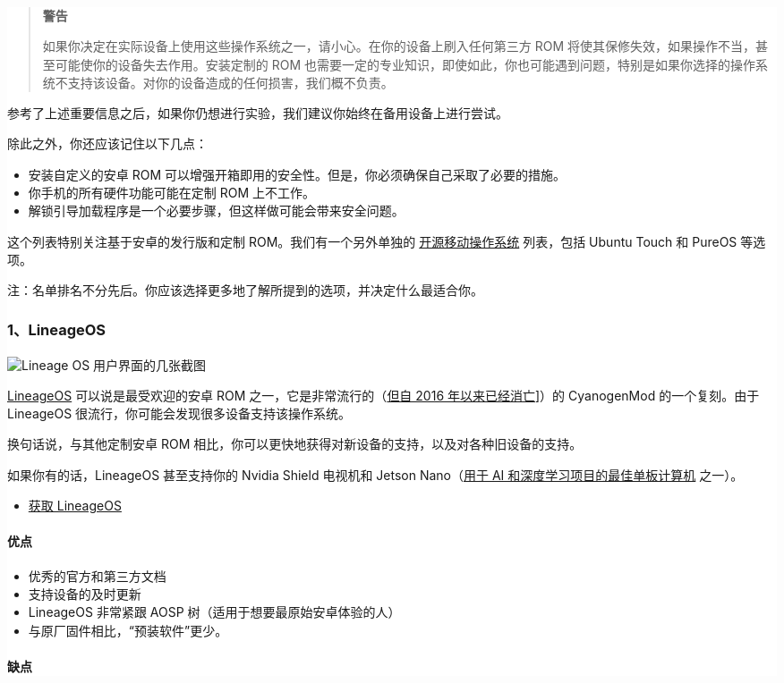 

> 
> **警告**
> 
> 
> 如果你决定在实际设备上使用这些操作系统之一，请小心。在你的设备上刷入任何第三方 ROM 将使其保修失效，如果操作不当，甚至可能使你的设备失去作用。安装定制的 ROM 也需要一定的专业知识，即使如此，你也可能遇到问题，特别是如果你选择的操作系统不支持该设备。对你的设备造成的任何损害，我们概不负责。
> 
> 
> 


参考了上述重要信息之后，如果你仍想进行实验，我们建议你始终在备用设备上进行尝试。


除此之外，你还应该记住以下几点：


* 安装自定义的安卓 ROM 可以增强开箱即用的安全性。但是，你必须确保自己采取了必要的措施。
* 你手机的所有硬件功能可能在定制 ROM 上不工作。
* 解锁引导加载程序是一个必要步骤，但这样做可能会带来安全问题。


这个列表特别关注基于安卓的发行版和定制 ROM。我们有一个另外单独的 [开源移动操作系统](https://itsfoss.com/open-source-alternatives-android/) 列表，包括 Ubuntu Touch 和 PureOS 等选项。


注：名单排名不分先后。你应该选择更多地了解所提到的选项，并决定什么最适合你。


### 1、LineageOS


![Lineage OS 用户界面的几张截图](/data/attachment/album/202112/04/143239c5uutworurr9tx5o.jpg)


[LineageOS](https://lineageos.org/) 可以说是最受欢迎的安卓 ROM 之一，它是非常流行的（[但自 2016 年以来已经消亡](https://www.androidauthority.com/cyanogenmod-lineageos-654810/)]）的 CyanogenMod 的一个复刻。由于 LineageOS 很流行，你可能会发现很多设备支持该操作系统。


换句话说，与其他定制安卓 ROM 相比，你可以更快地获得对新设备的支持，以及对各种旧设备的支持。


如果你有的话，LineageOS 甚至支持你的 Nvidia Shield 电视机和 Jetson Nano（[用于 AI 和深度学习项目的最佳单板计算机](https://itsfoss.com/best-sbc-for-ai/) 之一）。


* [获取 LineageOS](https://lineageos.org/)


#### 优点


* 优秀的官方和第三方文档
* 支持设备的及时更新
* LineageOS 非常紧跟 AOSP 树（适用于想要最原始安卓体验的人）
* 与原厂固件相比，“预装软件”更少。


#### 缺点
